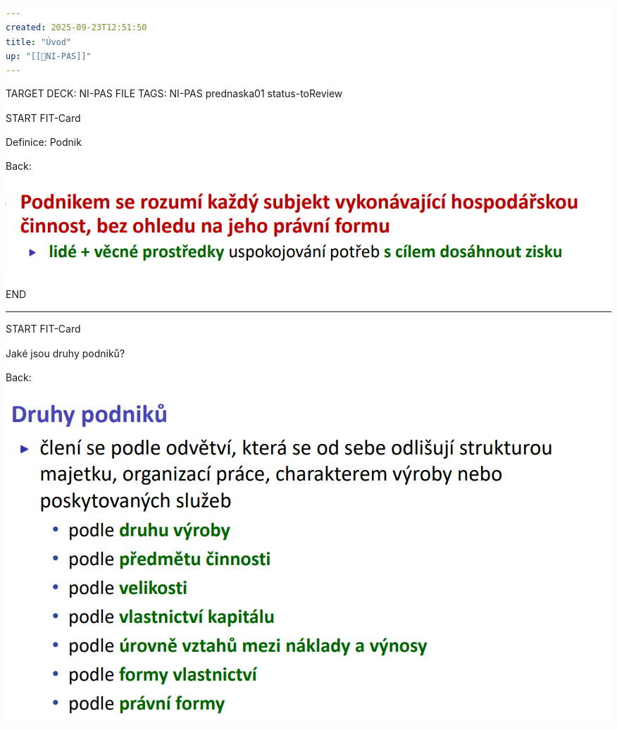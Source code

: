 ```yaml
---
created: 2025-09-23T12:51:50
title: "Úvod"
up: "[[📖NI-PAS]]"
---
```


TARGET DECK: NI-PAS
FILE TAGS: NI-PAS prednaska01 status-toReview


START
FIT-Card

Definice: Podnik

Back:

![](../../Assets/Pasted%20image%2020250923125511.png)

END

---


START
FIT-Card

Jaké jsou druhy podniků?

Back:

![](../../Assets/Pasted%20image%2020250923125533.png)

